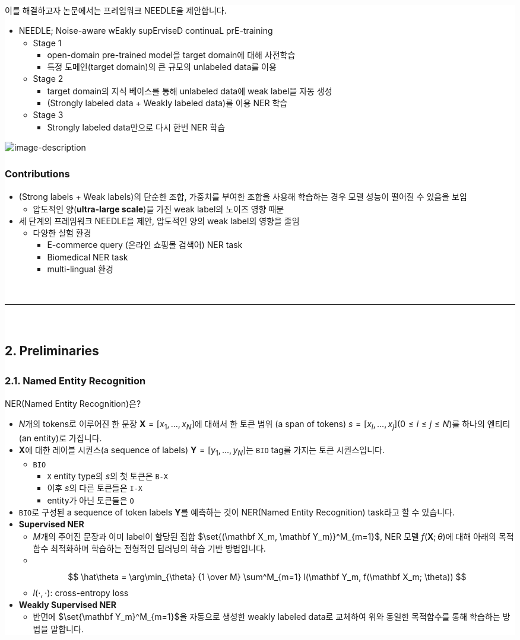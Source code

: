 이를 해결하고자 논문에서는 프레임워크 NEEDLE을 제안합니다.
- NEEDLE; Noise-aware wEakly supErviseD continuaL prE-training
  - Stage 1
    - open-domain pre-trained model을 target domain에 대해 사전학습
    - 특정 도메인(target domain)의 큰 규모의 unlabeled data를 이용
  - Stage 2
    - target domain의 지식 베이스를 통해 unlabeled data에 weak label을 자동 생성
    - (Strongly labeled data + Weakly labeled data)를 이용 NER 학습
  - Stage 3
    - Strongly labeled data만으로 다시 한번 NER 학습

![image-description](https://user-images.githubusercontent.com/67779236/154254624-1fd44830-9bcb-44c8-ad3b-dbe908cf7d09.png)

### Contributions

- (Strong labels + Weak labels)의 단순한 조합, 가중치를 부여한 조합을 사용해 학습하는 경우 모델 성능이 떨어질 수 있음을 보임 
  - 압도적인 양(**ultra-large scale**)을 가진 weak label의 노이즈 영향 때문
- 세 단계의 프레임워크 NEEDLE을 제안, 압도적인 양의 weak label의 영향을 줄임
  - 다양한 실험 환경
    - E-commerce query (온라인 쇼핑몰 검색어) NER task
    - Biomedical NER task
    - multi-lingual 환경

<br>

---

<br>

## 2. Preliminaries

### 2.1. Named Entity Recognition

NER(Named Entity Recognition)은?

- $N$개의 tokens로 이루어진 한 문장 $\mathbf X = [x_1, ..., x_N]$에 대해서 한 토큰 범위 (a span of tokens) $s = [x_i, ..., x_j] (0 \le i \le j \le N)$를 하나의 엔티티(an entity)로 가집니다.
- $\mathbf X$에 대한 레이블 시퀀스(a sequence of labels) $\mathbf Y = [y_1, ..., y_N]$는 `BIO` tag를 가지는 토큰 시퀀스입니다.
  - `BIO`
    - `X` entity type의 $s$의 첫 토큰은 `B-X`
    - 이후 $s$의 다른 토큰들은 `I-X`
    - entity가 아닌 토큰들은 `O`
- `BIO`로 구성된 a sequence of token labels $\mathbf Y$를 예측하는 것이 NER(Named Entity Recognition) task라고 할 수 있습니다.
- **Supervised NER**
  - $M$개의 주어진 문장과 이미 label이 할당된 집합 $\set{(\mathbf X_m, \mathbf Y_m)}^M_{m=1}$, NER 모델 $f(\mathbf X; \theta)$에 대해 아래의 목적함수 최적화하며 학습하는 전형적인 딥러닝의 학습 기반 방법입니다.
  - 
  $$
  \hat\theta = \arg\min_{\theta} {1 \over M} \sum^M_{m=1} l(\mathbf Y_m, f(\mathbf X_m; \theta))
  $$
  - $l(\cdot, \cdot)$: cross-entropy loss
- **Weakly Supervised NER**
  - 반면에 $\set{\mathbf Y_m}^M_{m=1}$을 자동으로 생성한 weakly labeled data로 교체하여 위와 동일한 목적함수를 통해 학습하는 방법을 말합니다.
